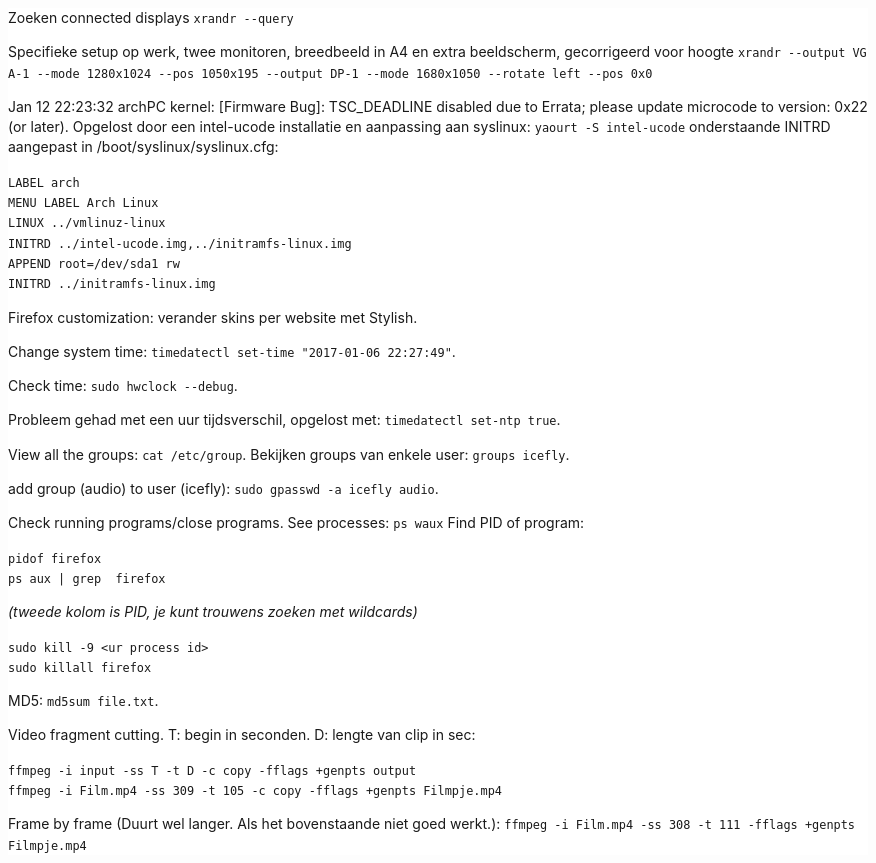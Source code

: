 Zoeken connected displays
`xrandr --query`

Specifieke setup op werk, twee monitoren, breedbeeld in A4 en extra beeldscherm,
gecorrigeerd voor hoogte
`xrandr --output VGA-1 --mode 1280x1024 --pos 1050x195 --output DP-1 --mode 1680x1050 --rotate left --pos 0x0`

Jan 12 22:23:32 archPC kernel: [Firmware Bug]: TSC_DEADLINE disabled due to Errata; 
please update microcode to version: 0x22 (or later). Opgelost door een
intel-ucode installatie en aanpassing aan syslinux:
`yaourt -S intel-ucode`
onderstaande INITRD aangepast in /boot/syslinux/syslinux.cfg:
```
LABEL arch
MENU LABEL Arch Linux
LINUX ../vmlinuz-linux
INITRD ../intel-ucode.img,../initramfs-linux.img
APPEND root=/dev/sda1 rw
INITRD ../initramfs-linux.img
```

Firefox customization: verander skins per website met Stylish.

Change system time: `timedatectl set-time "2017-01-06 22:27:49"`.

Check time: `sudo hwclock --debug`.

Probleem gehad met een uur tijdsverschil, opgelost met: `timedatectl set-ntp true`.

View all the groups: `cat /etc/group`.
Bekijken groups van enkele user: `groups icefly`.

add group (audio) to user (icefly): `sudo gpasswd -a icefly audio`.

Check running programs/close programs.
See processes: `ps waux`
Find PID of program:
```
pidof firefox
ps aux | grep  firefox

```
*(tweede kolom is PID, je kunt trouwens zoeken met wildcards)*
```
sudo kill -9 <ur process id> 
sudo killall firefox
```

MD5: `md5sum file.txt`.

Video fragment cutting. T: begin in seconden. D: lengte van clip in sec:
```
ffmpeg -i input -ss T -t D -c copy -fflags +genpts output
ffmpeg -i Film.mp4 -ss 309 -t 105 -c copy -fflags +genpts Filmpje.mp4
```

Frame by frame (Duurt wel langer. Als het bovenstaande niet goed werkt.):
`ffmpeg -i Film.mp4 -ss 308 -t 111 -fflags +genpts Filmpje.mp4`
